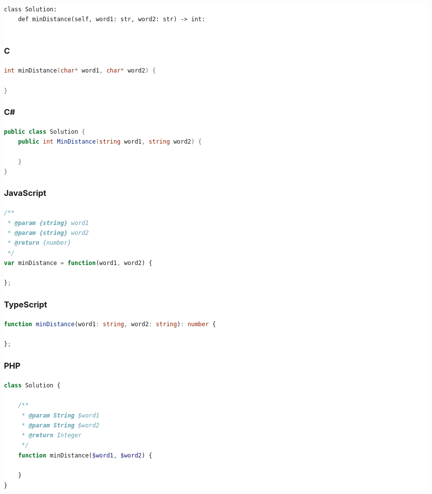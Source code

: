 ```python3
class Solution:
    def minDistance(self, word1: str, word2: str) -> int:
        
```

### C

```c
int minDistance(char* word1, char* word2) {
    
}
```

### C#

```csharp
public class Solution {
    public int MinDistance(string word1, string word2) {
        
    }
}
```

### JavaScript

```javascript
/**
 * @param {string} word1
 * @param {string} word2
 * @return {number}
 */
var minDistance = function(word1, word2) {
    
};
```

### TypeScript

```typescript
function minDistance(word1: string, word2: string): number {
    
};
```

### PHP

```php
class Solution {

    /**
     * @param String $word1
     * @param String $word2
     * @return Integer
     */
    function minDistance($word1, $word2) {
        
    }
}
```
